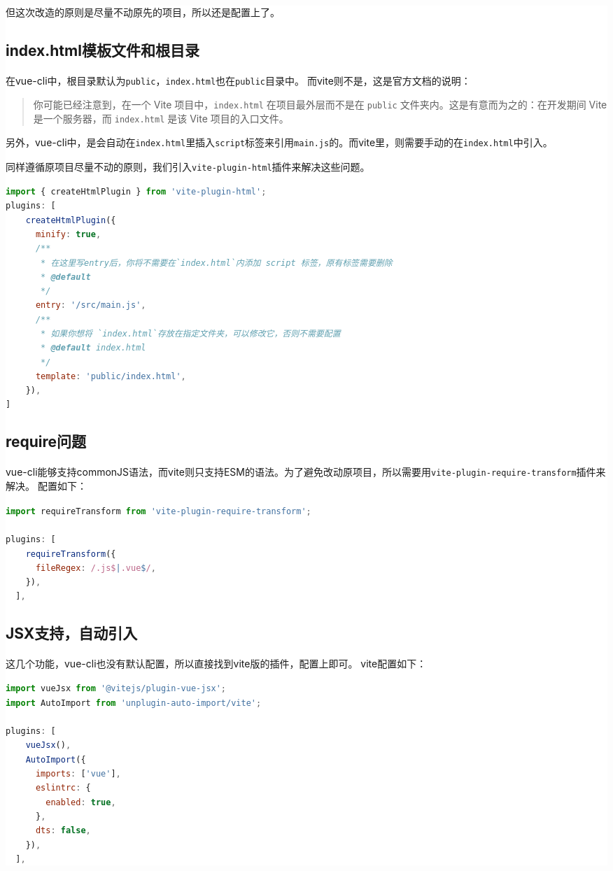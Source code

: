 但这次改造的原则是尽量不动原先的项目，所以还是配置上了。
## index.html模板文件和根目录
在vue-cli中，根目录默认为`public`，`index.html`也在`public`目录中。
而vite则不是，这是官方文档的说明：

> 你可能已经注意到，在一个 Vite 项目中，`index.html` 在项目最外层而不是在 `public` 文件夹内。这是有意而为之的：在开发期间 Vite 是一个服务器，而 `index.html` 是该 Vite 项目的入口文件。

另外，vue-cli中，是会自动在`index.html`里插入`script`标签来引用`main.js`的。而vite里，则需要手动的在`index.html`中引入。

同样遵循原项目尽量不动的原则，我们引入`vite-plugin-html`插件来解决这些问题。
```javascript
import { createHtmlPlugin } from 'vite-plugin-html';
plugins: [
    createHtmlPlugin({
      minify: true,
      /**
       * 在这里写entry后，你将不需要在`index.html`内添加 script 标签，原有标签需要删除
       * @default
       */
      entry: '/src/main.js',
      /**
       * 如果你想将 `index.html`存放在指定文件夹，可以修改它，否则不需要配置
       * @default index.html
       */
      template: 'public/index.html',
    }),
]
```
## require问题
vue-cli能够支持commonJS语法，而vite则只支持ESM的语法。为了避免改动原项目，所以需要用`vite-plugin-require-transform`插件来解决。
配置如下：
```javascript
import requireTransform from 'vite-plugin-require-transform';

plugins: [
    requireTransform({
      fileRegex: /.js$|.vue$/,
    }),
  ],
```

## JSX支持，自动引入
这几个功能，vue-cli也没有默认配置，所以直接找到vite版的插件，配置上即可。
vite配置如下：
```javascript
import vueJsx from '@vitejs/plugin-vue-jsx';
import AutoImport from 'unplugin-auto-import/vite';

plugins: [
    vueJsx(),
    AutoImport({
      imports: ['vue'],
      eslintrc: {
        enabled: true,
      },
      dts: false,
    }),
  ],
```
